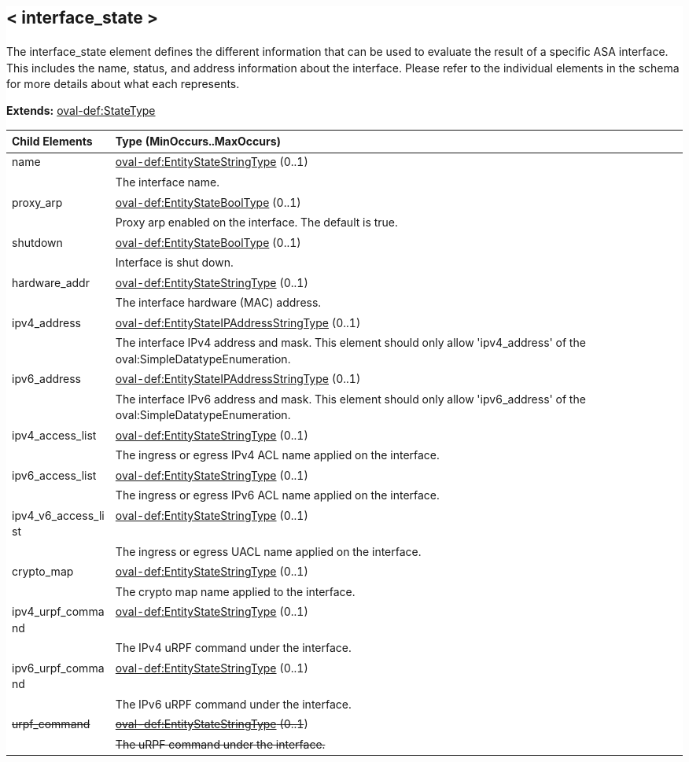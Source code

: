 ## <a name="interface_state"></a>< interface_state >

The interface_state element defines the different information that can be used to evaluate the result of a specific ASA interface. This includes the name, status, and address information about the interface. Please refer to the individual elements in the schema for more details about what each represents.

**Extends:** [oval-def:StateType](oval-definitions-schema.md#StateType) 

| Child Elements | Type (MinOccurs..MaxOccurs) |  
|:-------------- |:--------------------------- |  
| name | [oval-def:EntityStateStringType](oval-definitions-schema.md#EntityStateStringType)  (0..1) |  
||<div>The interface name.</div>|  
| proxy_arp | [oval-def:EntityStateBoolType](oval-definitions-schema.md#EntityStateBoolType)  (0..1) |  
||<div>Proxy arp enabled on the interface. The default is true.</div>|  
| shutdown | [oval-def:EntityStateBoolType](oval-definitions-schema.md#EntityStateBoolType)  (0..1) |  
||<div>Interface is shut down.</div>|  
| hardware_addr | [oval-def:EntityStateStringType](oval-definitions-schema.md#EntityStateStringType)  (0..1) |  
||<div>The interface hardware (MAC) address.</div>|  
| ipv4_address | [oval-def:EntityStateIPAddressStringType](oval-definitions-schema.md#EntityStateIPAddressStringType)  (0..1) |  
||<div>The interface IPv4 address and mask. This element should only allow 'ipv4_address' of the oval:SimpleDatatypeEnumeration.</div>|  
| ipv6_address | [oval-def:EntityStateIPAddressStringType](oval-definitions-schema.md#EntityStateIPAddressStringType)  (0..1) |  
||<div>The interface IPv6 address and mask. This element should only allow 'ipv6_address' of the oval:SimpleDatatypeEnumeration.</div>|  
| ipv4_access_list | [oval-def:EntityStateStringType](oval-definitions-schema.md#EntityStateStringType)  (0..1) |  
||<div>The ingress or egress IPv4 ACL name applied on the interface.</div>|  
| ipv6_access_list | [oval-def:EntityStateStringType](oval-definitions-schema.md#EntityStateStringType)  (0..1) |  
||<div>The ingress or egress IPv6 ACL name applied on the interface.</div>|  
| ipv4_v6_access_list | [oval-def:EntityStateStringType](oval-definitions-schema.md#EntityStateStringType)  (0..1) |  
||<div>The ingress or egress UACL name applied on the interface.</div>|  
| crypto_map | [oval-def:EntityStateStringType](oval-definitions-schema.md#EntityStateStringType)  (0..1) |  
||<div>The crypto map name applied to the interface.</div>|  
| ipv4_urpf_command | [oval-def:EntityStateStringType](oval-definitions-schema.md#EntityStateStringType)  (0..1) |  
||<div>The IPv4 uRPF command under the interface.</div>|  
| ipv6_urpf_command | [oval-def:EntityStateStringType](oval-definitions-schema.md#EntityStateStringType)  (0..1) |  
||<div>The IPv6 uRPF command under the interface.</div>|  
| ~~urpf_command~~ | ~~[oval-def:EntityStateStringType](oval-definitions-schema.md#EntityStateStringType)  (0..1~~) |  
||~~<div>The uRPF command under the interface.</div>~~|  
  